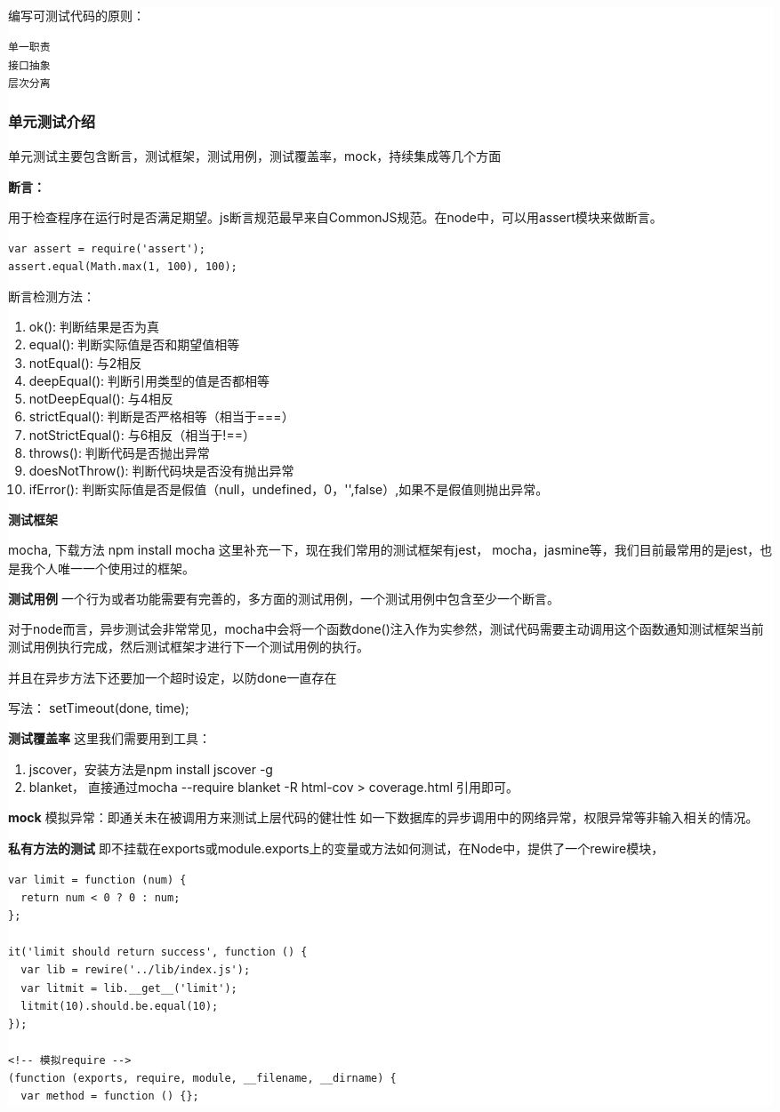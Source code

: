   编写可测试代码的原则： 

    单一职责
    接口抽象
    层次分离

 
 ### 单元测试介绍
  单元测试主要包含断言，测试框架，测试用例，测试覆盖率，mock，持续集成等几个方面
 
  **断言：**

  用于检查程序在运行时是否满足期望。js断言规范最早来自CommonJS规范。在node中，可以用assert模块来做断言。
  ```
  var assert = require('assert'); 
  assert.equal(Math.max(1, 100), 100);
  ```

  断言检测方法：
   1. ok(): 判断结果是否为真
   2. equal():  判断实际值是否和期望值相等
   3. notEqual(): 与2相反
   4. deepEqual(): 判断引用类型的值是否都相等
   5. notDeepEqual(): 与4相反
   6. strictEqual(): 判断是否严格相等（相当于===）
   7. notStrictEqual(): 与6相反（相当于!==）
   8. throws(): 判断代码是否抛出异常
   9. doesNotThrow(): 判断代码块是否没有抛出异常
   10. ifError(): 判断实际值是否是假值（null，undefined，0，'',false）,如果不是假值则抛出异常。

  **测试框架**

  mocha, 下载方法 npm install mocha
  这里补充一下，现在我们常用的测试框架有jest， mocha，jasmine等，我们目前最常用的是jest，也是我个人唯一一个使用过的框架。


  **测试用例**
  一个行为或者功能需要有完善的，多方面的测试用例，一个测试用例中包含至少一个断言。
  
  对于node而言，异步测试会非常常见，mocha中会将一个函数done()注入作为实参然，测试代码需要主动调用这个函数通知测试框架当前测试用例执行完成，然后测试框架才进行下一个测试用例的执行。
  
  并且在异步方法下还要加一个超时设定，以防done一直存在

  写法： setTimeout(done, time);

  **测试覆盖率**
  这里我们需要用到工具：
  1. jscover，安装方法是npm install jscover -g
  2. blanket， 直接通过mocha --require blanket -R html-cov > coverage.html 引用即可。


  **mock**
  模拟异常：即通关未在被调用方来测试上层代码的健壮性
  如一下数据库的异步调用中的网络异常，权限异常等非输入相关的情况。

**私有方法的测试**
  即不挂载在exports或module.exports上的变量或方法如何测试，在Node中，提供了一个rewire模块，
```
var limit = function (num) { 
  return num < 0 ? 0 : num; 
};

it('limit should return success', function () { 
  var lib = rewire('../lib/index.js'); 
  var litmit = lib.__get__('limit'); 
  litmit(10).should.be.equal(10); 
});

<!-- 模拟require -->
(function (exports, require, module, __filename, __dirname) { 
  var method = function () {}; 
```
